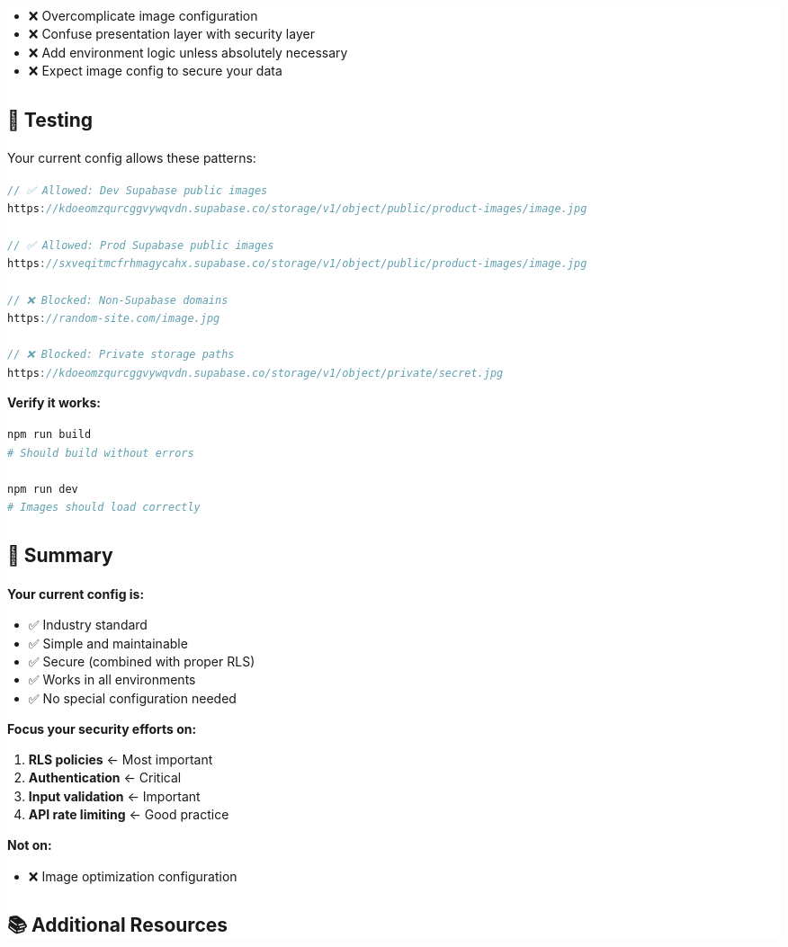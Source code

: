 - ❌ Overcomplicate image configuration
- ❌ Confuse presentation layer with security layer
- ❌ Add environment logic unless absolutely necessary
- ❌ Expect image config to secure your data

## 🧪 Testing

Your current config allows these patterns:

```javascript
// ✅ Allowed: Dev Supabase public images
https://kdoeomzqurcggvywqvdn.supabase.co/storage/v1/object/public/product-images/image.jpg

// ✅ Allowed: Prod Supabase public images
https://sxveqitmcfrhmagycahx.supabase.co/storage/v1/object/public/product-images/image.jpg

// ❌ Blocked: Non-Supabase domains
https://random-site.com/image.jpg

// ❌ Blocked: Private storage paths
https://kdoeomzqurcggvywqvdn.supabase.co/storage/v1/object/private/secret.jpg
```

**Verify it works:**

```bash
npm run build
# Should build without errors

npm run dev
# Images should load correctly
```

## 📖 Summary

**Your current config is:**

- ✅ Industry standard
- ✅ Simple and maintainable
- ✅ Secure (combined with proper RLS)
- ✅ Works in all environments
- ✅ No special configuration needed

**Focus your security efforts on:**

1. **RLS policies** ← Most important
2. **Authentication** ← Critical
3. **Input validation** ← Important
4. **API rate limiting** ← Good practice

**Not on:**

- ❌ Image optimization configuration

## 📚 Additional Resources
